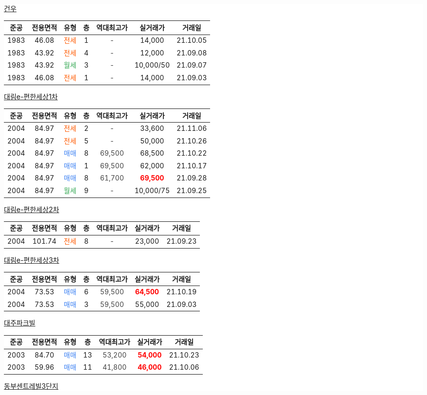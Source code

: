 
[건우](https://search.naver.com/search.naver?query=%EA%B1%B4%EC%9A%B0)

|준공|전용면적|유형|층|역대최고가|실거래가|거래일|
|:---:|:---:|:---:|:---:|:---:|:---:|:---:|
|1983|46.08|<span style="color:#FF5A00">전세</span>|1|<span style="color:#444444">-</span>|14,000|21.10.05|
|1983|43.92|<span style="color:#FF5A00">전세</span>|4|<span style="color:#444444">-</span>|12,000|21.09.08|
|1983|43.92|<span style="color:#34A853">월세</span>|3|<span style="color:#444444">-</span>|10,000/50|21.09.07|
|1983|46.08|<span style="color:#FF5A00">전세</span>|1|<span style="color:#444444">-</span>|14,000|21.09.03|

[대림e-편한세상1차](https://search.naver.com/search.naver?query=%EB%8C%80%EB%A6%BCe-%ED%8E%B8%ED%95%9C%EC%84%B8%EC%83%811%EC%B0%A8)

|준공|전용면적|유형|층|역대최고가|실거래가|거래일|
|:---:|:---:|:---:|:---:|:---:|:---:|:---:|
|2004|84.97|<span style="color:#FF5A00">전세</span>|2|<span style="color:#444444">-</span>|33,600|21.11.06|
|2004|84.97|<span style="color:#FF5A00">전세</span>|5|<span style="color:#444444">-</span>|50,000|21.10.26|
|2004|84.97|<span style="color:#4285F3">매매</span>|8|<span style="color:#444444">69,500</span>|68,500|21.10.22|
|2004|84.97|<span style="color:#4285F3">매매</span>|1|<span style="color:#444444">69,500</span>|62,000|21.10.17|
|2004|84.97|<span style="color:#4285F3">매매</span>|8|<span style="color:#444444">61,700</span>|<b><span style="color:#FF0000">69,500</span></b>|21.09.28|
|2004|84.97|<span style="color:#34A853">월세</span>|9|<span style="color:#444444">-</span>|10,000/75|21.09.25|

[대림e-편한세상2차](https://search.naver.com/search.naver?query=%EB%8C%80%EB%A6%BCe-%ED%8E%B8%ED%95%9C%EC%84%B8%EC%83%812%EC%B0%A8)

|준공|전용면적|유형|층|역대최고가|실거래가|거래일|
|:---:|:---:|:---:|:---:|:---:|:---:|:---:|
|2004|101.74|<span style="color:#FF5A00">전세</span>|8|<span style="color:#444444">-</span>|23,000|21.09.23|

[대림e-편한세상3차](https://search.naver.com/search.naver?query=%EB%8C%80%EB%A6%BCe-%ED%8E%B8%ED%95%9C%EC%84%B8%EC%83%813%EC%B0%A8)

|준공|전용면적|유형|층|역대최고가|실거래가|거래일|
|:---:|:---:|:---:|:---:|:---:|:---:|:---:|
|2004|73.53|<span style="color:#4285F3">매매</span>|6|<span style="color:#444444">59,500</span>|<b><span style="color:#FF0000">64,500</span></b>|21.10.19|
|2004|73.53|<span style="color:#4285F3">매매</span>|3|<span style="color:#444444">59,500</span>|55,000|21.09.03|

[대주파크빌](https://search.naver.com/search.naver?query=%EB%8C%80%EC%A3%BC%ED%8C%8C%ED%81%AC%EB%B9%8C)

|준공|전용면적|유형|층|역대최고가|실거래가|거래일|
|:---:|:---:|:---:|:---:|:---:|:---:|:---:|
|2003|84.70|<span style="color:#4285F3">매매</span>|13|<span style="color:#444444">53,200</span>|<b><span style="color:#FF0000">54,000</span></b>|21.10.23|
|2003|59.96|<span style="color:#4285F3">매매</span>|11|<span style="color:#444444">41,800</span>|<b><span style="color:#FF0000">46,000</span></b>|21.10.06|

[동부센트레빌3단지](https://search.naver.com/search.naver?query=%EB%8F%99%EB%B6%80%EC%84%BC%ED%8A%B8%EB%A0%88%EB%B9%8C3%EB%8B%A8%EC%A7%80)
